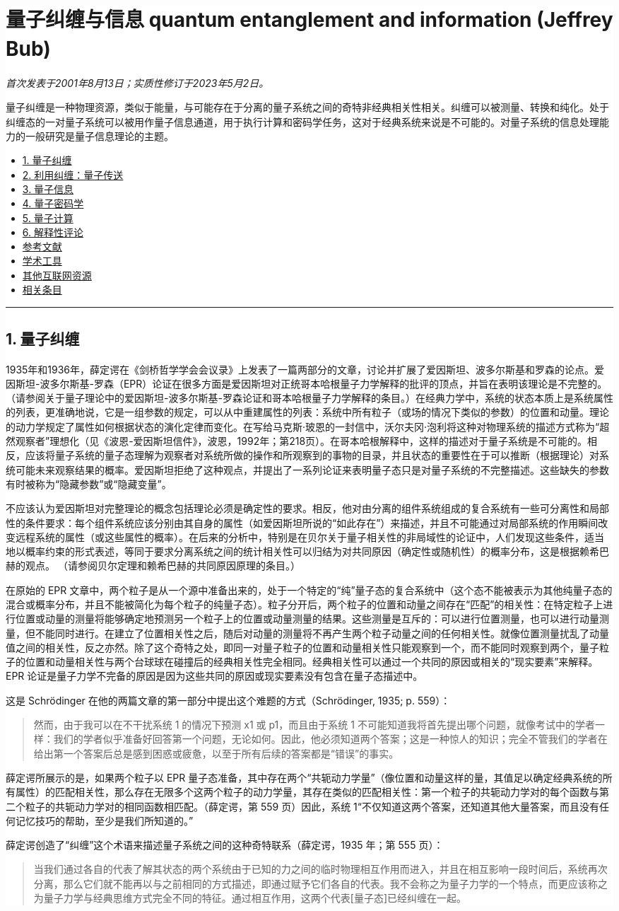 # 量子纠缠与信息 quantum entanglement and information (Jeffrey Bub)

*首次发表于2001年8月13日；实质性修订于2023年5月2日。*

量子纠缠是一种物理资源，类似于能量，与可能存在于分离的量子系统之间的奇特非经典相关性相关。纠缠可以被测量、转换和纯化。处于纠缠态的一对量子系统可以被用作量子信息通道，用于执行计算和密码学任务，这对于经典系统来说是不可能的。对量子系统的信息处理能力的一般研究是量子信息理论的主题。

* [ 1. 量子纠缠](https://plato.stanford.edu/entries/qt-entangle/#QuanEnta)
* [2. 利用纠缠：量子传送](https://plato.stanford.edu/entries/qt-entangle/#ExplEntaQuanTele)
* [ 3. 量子信息](https://plato.stanford.edu/entries/qt-entangle/#QuanInfo)
* [ 4. 量子密码学](https://plato.stanford.edu/entries/qt-entangle/#QuanCryp)
* [ 5. 量子计算](https://plato.stanford.edu/entries/qt-entangle/#QuanComp)
* [6. 解释性评论](https://plato.stanford.edu/entries/qt-entangle/#InteRema)
* [ 参考文献](https://plato.stanford.edu/entries/qt-entangle/#Bib)
* [ 学术工具](https://plato.stanford.edu/entries/qt-entangle/#Aca)
* [其他互联网资源](https://plato.stanford.edu/entries/qt-entangle/#Oth)
* [ 相关条目](https://plato.stanford.edu/entries/qt-entangle/#Rel)

---

## 1. 量子纠缠

1935年和1936年，薛定谔在《剑桥哲学学会会议录》上发表了一篇两部分的文章，讨论并扩展了爱因斯坦、波多尔斯基和罗森的论点。爱因斯坦-波多尔斯基-罗森（EPR）论证在很多方面是爱因斯坦对正统哥本哈根量子力学解释的批评的顶点，并旨在表明该理论是不完整的。（请参阅关于量子理论中的爱因斯坦-波多尔斯基-罗森论证和哥本哈根量子力学解释的条目。）在经典力学中，系统的状态本质上是系统属性的列表，更准确地说，它是一组参数的规定，可以从中重建属性的列表：系统中所有粒子（或场的情况下类似的参数）的位置和动量。理论的动力学规定了属性如何根据状态的演化定律而变化。在写给马克斯·玻恩的一封信中，沃尔夫冈·泡利将这种对物理系统的描述方式称为“超然观察者”理想化（见《波恩-爱因斯坦信件》，波恩，1992年；第218页）。在哥本哈根解释中，这样的描述对于量子系统是不可能的。相反，应该将量子系统的量子态理解为观察者对系统所做的操作和所观察到的事物的目录，并且状态的重要性在于可以推断（根据理论）对系统可能未来观察结果的概率。爱因斯坦拒绝了这种观点，并提出了一系列论证来表明量子态只是对量子系统的不完整描述。这些缺失的参数有时被称为“隐藏参数”或“隐藏变量”。

不应该认为爱因斯坦对完整理论的概念包括理论必须是确定性的要求。相反，他对由分离的组件系统组成的复合系统有一些可分离性和局部性的条件要求：每个组件系统应该分别由其自身的属性（如爱因斯坦所说的“如此存在”）来描述，并且不可能通过对局部系统的作用瞬间改变远程系统的属性（或这些属性的概率）。在后来的分析中，特别是在贝尔关于量子相关性的非局域性的论证中，人们发现这些条件，适当地以概率约束的形式表述，等同于要求分离系统之间的统计相关性可以归结为对共同原因（确定性或随机性）的概率分布，这是根据赖希巴赫的观点。 （请参阅贝尔定理和赖希巴赫的共同原因原理的条目。）

在原始的 EPR 文章中，两个粒子是从一个源中准备出来的，处于一个特定的“纯”量子态的复合系统中（这个态不能被表示为其他纯量子态的混合或概率分布，并且不能被简化为每个粒子的纯量子态）。粒子分开后，两个粒子的位置和动量之间存在“匹配”的相关性：在特定粒子上进行位置或动量的测量将能够确定地预测另一个粒子上的位置或动量测量的结果。这些测量是互斥的：可以进行位置测量，也可以进行动量测量，但不能同时进行。在建立了位置相关性之后，随后对动量的测量将不再产生两个粒子动量之间的任何相关性。就像位置测量扰乱了动量值之间的相关性，反之亦然。除了这个奇特之处，即同一对量子粒子的位置和动量相关性只能观察到一个，而不能同时观察到两个，量子粒子的位置和动量相关性与两个台球球在碰撞后的经典相关性完全相同。经典相关性可以通过一个共同的原因或相关的“现实要素”来解释。EPR 论证是量子力学不完备的原因是因为这些共同的原因或现实要素没有包含在量子态描述中。

这是 Schrödinger 在他的两篇文章的第一部分中提出这个难题的方式（Schrödinger, 1935; p. 559）：

> 然而，由于我可以在不干扰系统 1 的情况下预测 x1 或 p1，而且由于系统 1 不可能知道我将首先提出哪个问题，就像考试中的学者一样：我们的学者似乎准备好回答第一个问题，无论如何。因此，他必须知道两个答案；这是一种惊人的知识；完全不管我们的学者在给出第一个答案后总是感到困惑或疲惫，以至于所有后续的答案都是“错误”的事实。

薛定谔所展示的是，如果两个粒子以 EPR 量子态准备，其中存在两个“共轭动力学量”（像位置和动量这样的量，其值足以确定经典系统的所有属性）的匹配相关性，那么存在无限多个这两个粒子的动力学量，其存在类似的匹配相关性：第一个粒子的共轭动力学对的每个函数与第二个粒子的共轭动力学对的相同函数相匹配。（薛定谔，第 559 页）因此，系统 1“不仅知道这两个答案，还知道其他大量答案，而且没有任何记忆技巧的帮助，至少是我们所知道的。”

薛定谔创造了“纠缠”这个术语来描述量子系统之间的这种奇特联系（薛定谔，1935 年；第 555 页）：

> 当我们通过各自的代表了解其状态的两个系统由于已知的力之间的临时物理相互作用而进入，并且在相互影响一段时间后，系统再次分离，那么它们就不能再以与之前相同的方式描述，即通过赋予它们各自的代表。我不会称之为量子力学的一个特点，而更应该称之为量子力学与经典思维方式完全不同的特征。通过相互作用，这两个代表[量子态]已经纠缠在一起。
